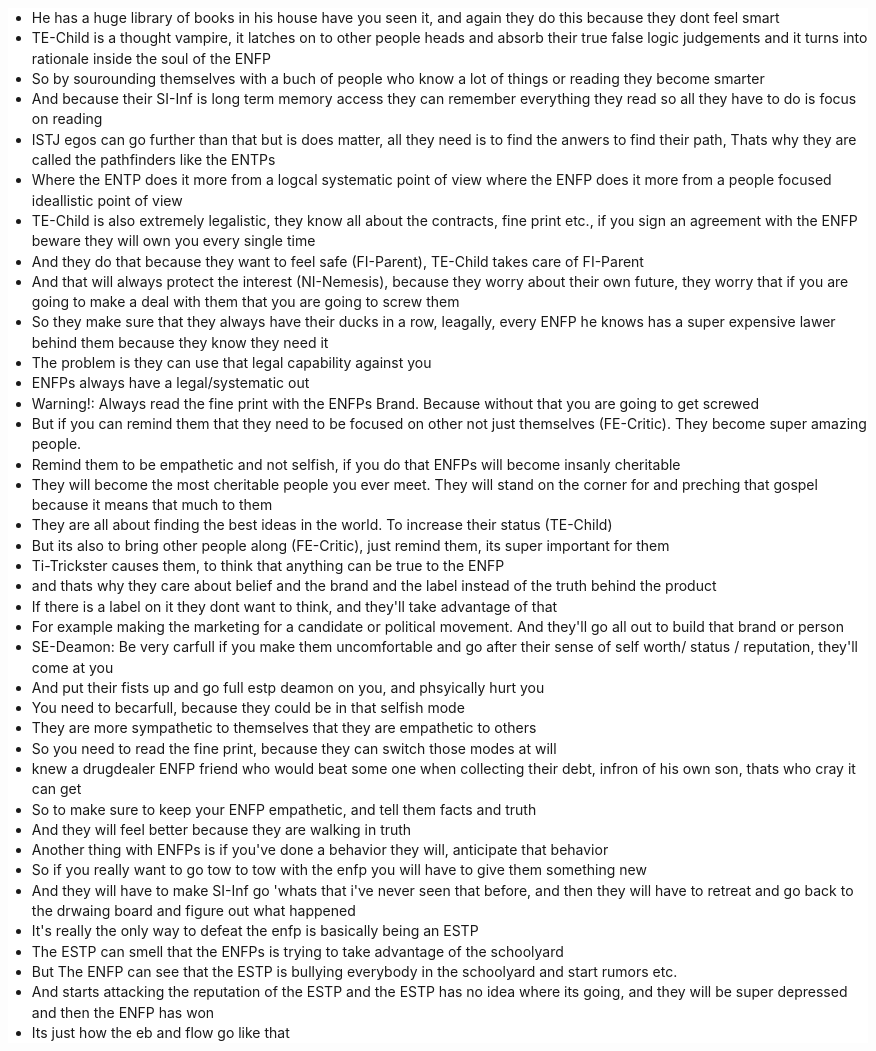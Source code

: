 - He has a huge library of books in his house have you seen it, and again they do this because they dont feel smart
- TE-Child is a thought vampire, it latches on to other people heads and absorb their true false logic judgements and it turns into rationale inside the soul of the ENFP
- So by sourounding themselves with a buch of people who know a lot of things or reading they become smarter
- And because their SI-Inf is long term memory access they can remember everything they read so all they have to do is focus on reading
- ISTJ egos can go further than that but is does matter, all they need is to find the anwers to find their path, Thats why they are called the pathfinders like the ENTPs
- Where the ENTP does it more from a logcal systematic point of view where the ENFP does it more from a people focused ideallistic point of view
- TE-Child is also extremely legalistic, they know all about the contracts, fine print etc., if you sign an agreement with the ENFP beware they will own you every single time
- And they do that because they want to feel safe (FI-Parent), TE-Child takes care of FI-Parent
- And that will always protect the interest (NI-Nemesis), because they worry about their own future, they worry that if you are going to make a deal with them that you are going to screw them
- So they make sure that they always have their ducks in a row, leagally, every ENFP he knows has a super expensive lawer behind them because they know they need it
- The problem is they can use that legal capability against you
- ENFPs always have a legal/systematic out
- Warning!: Always read the fine print with the ENFPs Brand. Because without that you are going to get screwed
- But if you can remind them that they need to be focused on other not just themselves (FE-Critic). They become super amazing people.
- Remind them to be empathetic and not selfish, if you do that ENFPs will become insanly cheritable
- They will become the most cheritable people you ever meet. They will stand on the corner for and preching that gospel because it means that much to them
- They are all about finding the best ideas in the world. To increase their status (TE-Child)
- But its also to bring other people along (FE-Critic), just remind them, its super important for them
- Ti-Trickster causes them, to think that anything can be true to the ENFP
- and thats why they care about belief and the brand and the label instead of the truth behind the product
- If there is a label on it they dont want to think, and they'll take advantage of that
- For example making the marketing for a candidate or political movement. And they'll go all out to build that brand or person
- SE-Deamon: Be very carfull if you make them uncomfortable and go after their sense of self worth/ status / reputation, they'll come at you
- And put their fists up and go full estp deamon on you, and phsyically hurt you
- You need to becarfull, because they could be in that selfish mode
- They are more sympathetic to themselves that they are empathetic to others
- So you need to read the fine print, because they can switch those modes at will
- knew a drugdealer ENFP friend who would beat some one when collecting their debt, infron of his own son, thats who cray it can get
- So to make sure to keep your ENFP empathetic, and tell them facts and truth
- And they will feel better because they are walking in truth
- Another thing with ENFPs is if you've done a behavior they will, anticipate that behavior
- So if you really want to go tow to tow with the enfp you will have to give them something new
- And they will have to make SI-Inf go 'whats that i've never seen that before, and then they will have to retreat and go back to the drwaing board and figure out what happened
- It's really the only way to defeat the enfp is basically being an ESTP
- The ESTP can smell that the ENFPs is trying to take advantage of the schoolyard
- But The ENFP can see that the ESTP is bullying everybody in the schoolyard and start rumors etc.
- And starts attacking the reputation of the ESTP and the ESTP has no idea where its going, and they will be super depressed and then the ENFP has won
- Its just how the eb and flow go like that
